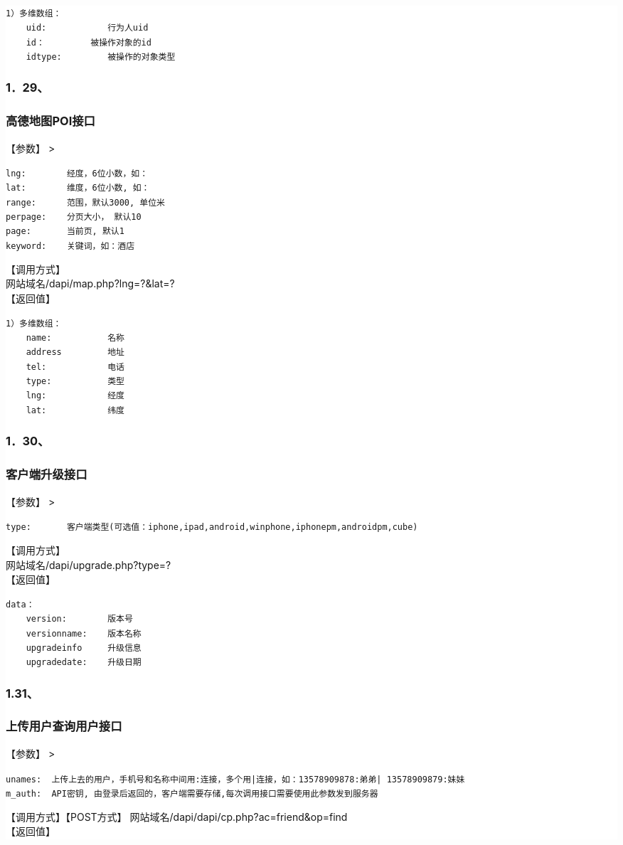 >

	1）多维数组：  
		uid:			行为人uid
		id：			被操作对象的id
		idtype:			被操作的对象类型 
	

<h3>1．29、	</h3><h3>高德地图POI接口</h3>  
【参数】  
>  

	lng:	 	经度，6位小数，如：
	lat:		维度，6位小数, 如：
	range:		范围，默认3000, 单位米  
	perpage: 	分页大小， 默认10
	page:		当前页, 默认1
	keyword:    关键词，如：酒店
【调用方式】  
网站域名/dapi/map.php?lng=?&lat=?  
【返回值】  

>

	1）多维数组：  
		name:			名称
		address			地址
		tel:			电话
		type:			类型
		lng:			经度
		lat:			纬度
		

<h3>1．30、	</h3><h3>客户端升级接口</h3>  
【参数】  
>  

	type:	 	客户端类型(可选值：iphone,ipad,android,winphone,iphonepm,androidpm,cube)
【调用方式】  
网站域名/dapi/upgrade.php?type=?  
【返回值】  

>

	data：  
		version:		版本号
		versionname:	版本名称
		upgradeinfo		升级信息
		upgradedate:	升级日期
		
<h3>1.31、	</h3><h3>上传用户查询用户接口</h3>  
【参数】  
>  
	
	unames:	 上传上去的用户，手机号和名称中间用:连接，多个用|连接，如：13578909878:弟弟| 13578909879:妹妹
	m_auth:	 API密钥, 由登录后返回的，客户端需要存储,每次调用接口需要使用此参数发到服务器  
【调用方式】【POST方式】 
网站域名/dapi/dapi/cp.php?ac=friend&op=find  
【返回值】  
>  
	